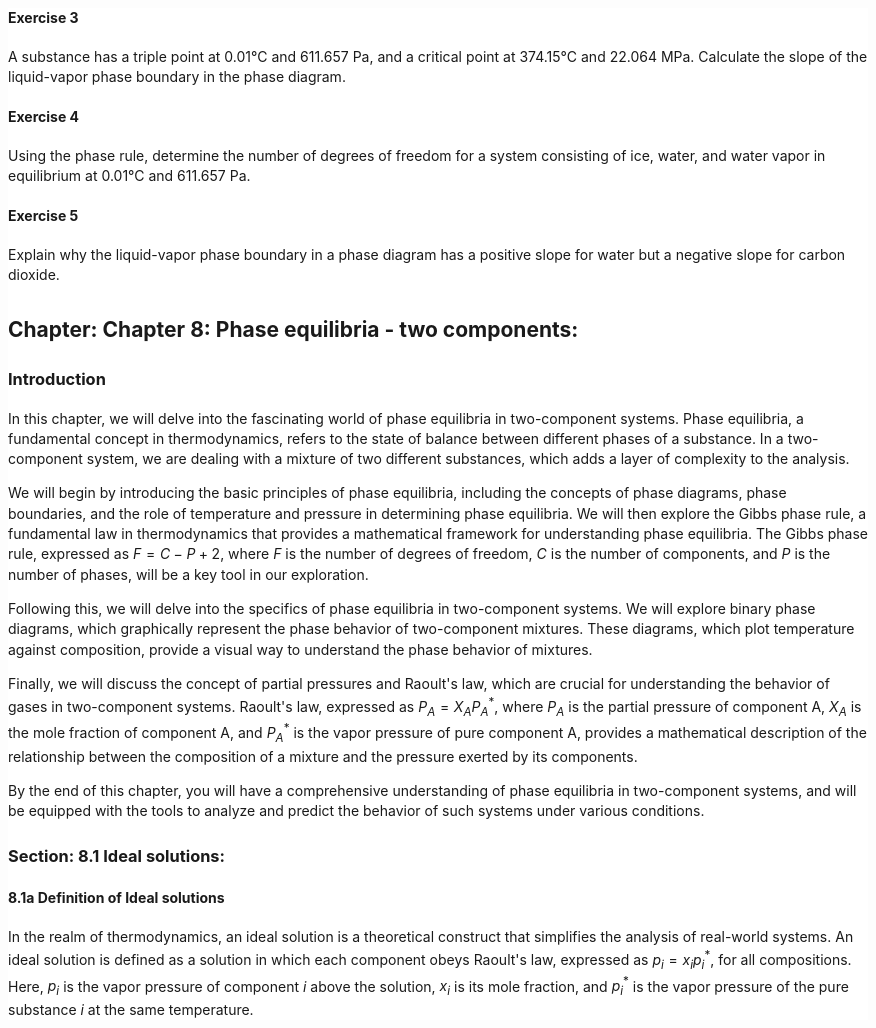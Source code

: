#### Exercise 3
A substance has a triple point at 0.01°C and 611.657 Pa, and a critical point at 374.15°C and 22.064 MPa. Calculate the slope of the liquid-vapor phase boundary in the phase diagram.

#### Exercise 4
Using the phase rule, determine the number of degrees of freedom for a system consisting of ice, water, and water vapor in equilibrium at 0.01°C and 611.657 Pa.

#### Exercise 5
Explain why the liquid-vapor phase boundary in a phase diagram has a positive slope for water but a negative slope for carbon dioxide.

## Chapter: Chapter 8: Phase equilibria - two components:

### Introduction

In this chapter, we will delve into the fascinating world of phase equilibria in two-component systems. Phase equilibria, a fundamental concept in thermodynamics, refers to the state of balance between different phases of a substance. In a two-component system, we are dealing with a mixture of two different substances, which adds a layer of complexity to the analysis. 

We will begin by introducing the basic principles of phase equilibria, including the concepts of phase diagrams, phase boundaries, and the role of temperature and pressure in determining phase equilibria. We will then explore the Gibbs phase rule, a fundamental law in thermodynamics that provides a mathematical framework for understanding phase equilibria. The Gibbs phase rule, expressed as $F = C - P + 2$, where $F$ is the number of degrees of freedom, $C$ is the number of components, and $P$ is the number of phases, will be a key tool in our exploration.

Following this, we will delve into the specifics of phase equilibria in two-component systems. We will explore binary phase diagrams, which graphically represent the phase behavior of two-component mixtures. These diagrams, which plot temperature against composition, provide a visual way to understand the phase behavior of mixtures.

Finally, we will discuss the concept of partial pressures and Raoult's law, which are crucial for understanding the behavior of gases in two-component systems. Raoult's law, expressed as $P_A = X_A P_A^*$, where $P_A$ is the partial pressure of component A, $X_A$ is the mole fraction of component A, and $P_A^*$ is the vapor pressure of pure component A, provides a mathematical description of the relationship between the composition of a mixture and the pressure exerted by its components.

By the end of this chapter, you will have a comprehensive understanding of phase equilibria in two-component systems, and will be equipped with the tools to analyze and predict the behavior of such systems under various conditions.

### Section: 8.1 Ideal solutions:

#### 8.1a Definition of Ideal solutions

In the realm of thermodynamics, an ideal solution is a theoretical construct that simplifies the analysis of real-world systems. An ideal solution is defined as a solution in which each component obeys Raoult's law, expressed as $p_i=x_ip_i^*$, for all compositions. Here, $p_i$ is the vapor pressure of component $i$ above the solution, $x_i$ is its mole fraction, and $p_i^*$ is the vapor pressure of the pure substance $i$ at the same temperature.
